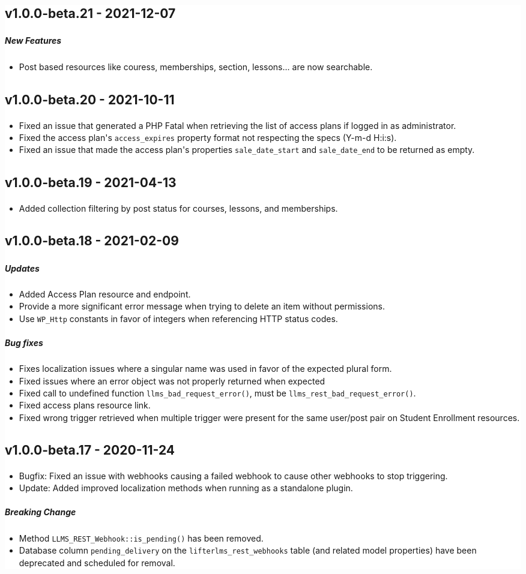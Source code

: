 
v1.0.0-beta.21 - 2021-12-07
---------------------------

##### New Features

+ Post based resources like couress, memberships, section, lessons... are now searchable.


v1.0.0-beta.20 - 2021-10-11
---------------------------

+ Fixed an issue that generated a PHP Fatal when retrieving the list of access plans if logged in as administrator.
+ Fixed the access plan's `access_expires` property format not respecting the specs (Y-m-d H:i:s).
+ Fixed an issue that made the access plan's properties `sale_date_start` and `sale_date_end` to be returned as empty.


v1.0.0-beta.19 - 2021-04-13
---------------------------

+ Added collection filtering by post status for courses, lessons, and memberships.


v1.0.0-beta.18 - 2021-02-09
---------------------------

##### Updates

+ Added Access Plan resource and endpoint.
+ Provide a more significant error message when trying to delete an item without permissions.
+ Use `WP_Http` constants in favor of integers when referencing HTTP status codes.

##### Bug fixes

+ Fixes localization issues where a singular name was used in favor of the expected plural form.
+ Fixed issues where an error object was not properly returned when expected
+ Fixed call to undefined function `llms_bad_request_error()`, must be `llms_rest_bad_request_error()`.
+ Fixed access plans resource link.
+ Fixed wrong trigger retrieved when multiple trigger were present for the same user/post pair on Student Enrollment resources.


v1.0.0-beta.17 - 2020-11-24
---------------------------

+ Bugfix: Fixed an issue with webhooks causing a failed webhook to cause other webhooks to stop triggering.
+ Update: Added improved localization methods when running as a standalone plugin.

##### Breaking Change

+ Method `LLMS_REST_Webhook::is_pending()` has been removed.
+ Database column `pending_delivery` on the `lifterlms_rest_webhooks` table (and related model properties) have been deprecated and scheduled for removal.
